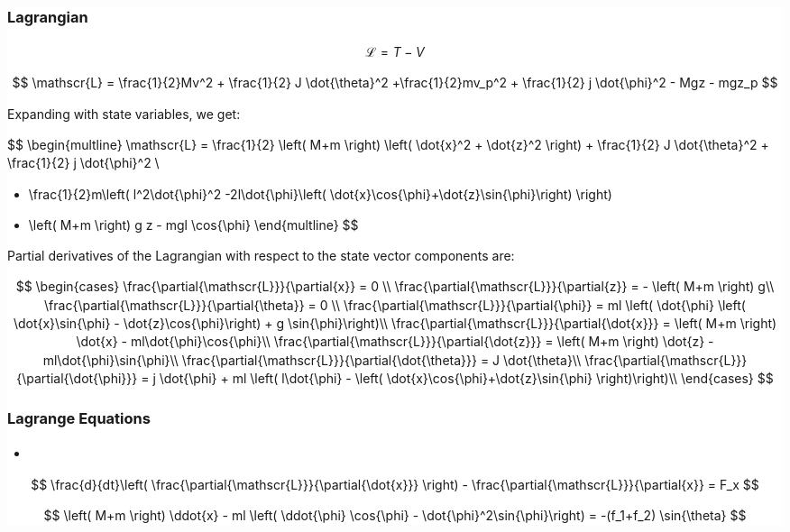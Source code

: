 ### Lagrangian

$$
\mathscr{L} = T - V
$$

$$
\mathscr{L} = \frac{1}{2}Mv^2 +  \frac{1}{2} J \dot{\theta}^2 +\frac{1}{2}mv_p^2 + \frac{1}{2} j \dot{\phi}^2 -  Mgz - mgz_p
$$



Expanding with state variables, we get:

$$
\begin{multline}
\mathscr{L} = \frac{1}{2} \left( M+m \right)  \left( \dot{x}^2 + \dot{z}^2 \right) + \frac{1}{2} J \dot{\theta}^2 + \frac{1}{2} j \dot{\phi}^2 \\
+ \frac{1}{2}m\left( l^2\dot{\phi}^2 -2l\dot{\phi}\left( \dot{x}\cos{\phi}+\dot{z}\sin{\phi}\right) \right)
- \left( M+m \right) g z - mgl \cos{\phi}
\end{multline}
$$

Partial derivatives of the Lagrangian with respect to the state vector components are:

$$
\begin{cases}
\frac{\partial{\mathscr{L}}}{\partial{x}} =  0 \\
\frac{\partial{\mathscr{L}}}{\partial{z}} =  - \left( M+m \right) g\\
\frac{\partial{\mathscr{L}}}{\partial{\theta}} = 0 \\ 
\frac{\partial{\mathscr{L}}}{\partial{\phi}} = ml \left( \dot{\phi} \left( \dot{x}\sin{\phi} - \dot{z}\cos{\phi}\right) + g \sin{\phi}\right)\\
\frac{\partial{\mathscr{L}}}{\partial{\dot{x}}} =  \left( M+m \right) \dot{x} - ml\dot{\phi}\cos{\phi}\\
\frac{\partial{\mathscr{L}}}{\partial{\dot{z}}} =  \left( M+m \right) \dot{z} - ml\dot{\phi}\sin{\phi}\\
\frac{\partial{\mathscr{L}}}{\partial{\dot{\theta}}} = J \dot{\theta}\\ 
\frac{\partial{\mathscr{L}}}{\partial{\dot{\phi}}} = j \dot{\phi} + ml \left( l\dot{\phi} - \left( \dot{x}\cos{\phi}+\dot{z}\sin{\phi} \right)\right)\\
\end{cases}
$$

### Lagrange Equations

 *
 
$$
\frac{d}{dt}\left( \frac{\partial{\mathscr{L}}}{\partial{\dot{x}}} \right) - \frac{\partial{\mathscr{L}}}{\partial{x}} = F_x
$$

$$
\left( M+m \right) \ddot{x} - ml \left( \ddot{\phi} \cos{\phi} - \dot{\phi}^2\sin{\phi}\right) = -(f_1+f_2) \sin{\theta}
$$
